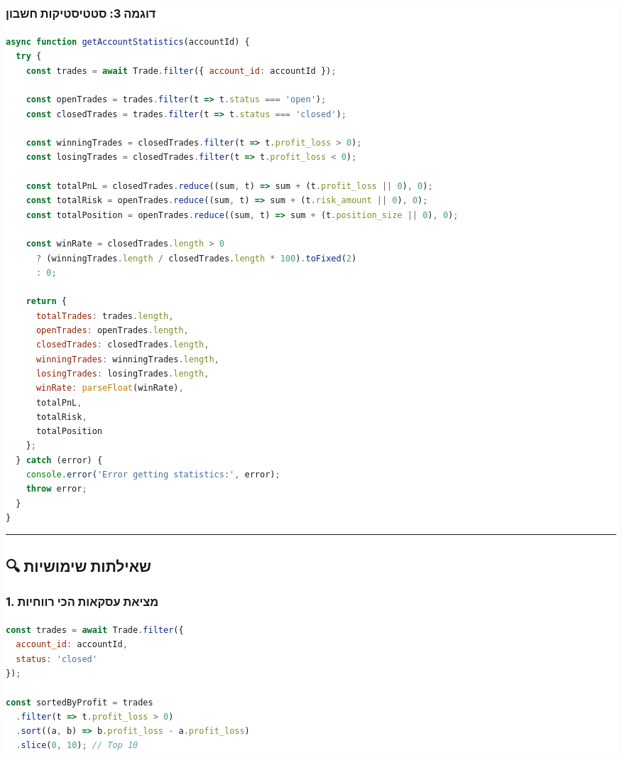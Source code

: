 ### דוגמה 3: סטטיסטיקות חשבון

```javascript
async function getAccountStatistics(accountId) {
  try {
    const trades = await Trade.filter({ account_id: accountId });
    
    const openTrades = trades.filter(t => t.status === 'open');
    const closedTrades = trades.filter(t => t.status === 'closed');
    
    const winningTrades = closedTrades.filter(t => t.profit_loss > 0);
    const losingTrades = closedTrades.filter(t => t.profit_loss < 0);
    
    const totalPnL = closedTrades.reduce((sum, t) => sum + (t.profit_loss || 0), 0);
    const totalRisk = openTrades.reduce((sum, t) => sum + (t.risk_amount || 0), 0);
    const totalPosition = openTrades.reduce((sum, t) => sum + (t.position_size || 0), 0);
    
    const winRate = closedTrades.length > 0 
      ? (winningTrades.length / closedTrades.length * 100).toFixed(2) 
      : 0;
    
    return {
      totalTrades: trades.length,
      openTrades: openTrades.length,
      closedTrades: closedTrades.length,
      winningTrades: winningTrades.length,
      losingTrades: losingTrades.length,
      winRate: parseFloat(winRate),
      totalPnL,
      totalRisk,
      totalPosition
    };
  } catch (error) {
    console.error('Error getting statistics:', error);
    throw error;
  }
}
```

---

## 🔍 שאילתות שימושיות

### 1. מציאת עסקאות הכי רווחיות

```javascript
const trades = await Trade.filter({ 
  account_id: accountId, 
  status: 'closed' 
});

const sortedByProfit = trades
  .filter(t => t.profit_loss > 0)
  .sort((a, b) => b.profit_loss - a.profit_loss)
  .slice(0, 10); // Top 10
```
